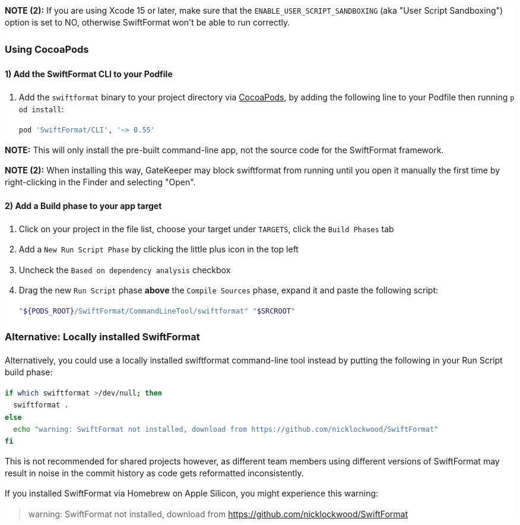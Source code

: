 **NOTE (2):** If you are using Xcode 15 or later, make sure that the `ENABLE_USER_SCRIPT_SANDBOXING` (aka "User Script Sandboxing") option is set to NO, otherwise SwiftFormat won't be able to run correctly.

### Using CocoaPods

#### 1) Add the SwiftFormat CLI to your Podfile

1. Add the `swiftformat` binary to your project directory via [CocoaPods](https://cocoapods.org/), by adding the following line to your Podfile then running `pod install`:

    ```ruby
    pod 'SwiftFormat/CLI', '~> 0.55'
    ```

**NOTE:** This will only install the pre-built command-line app, not the source code for the SwiftFormat framework.

**NOTE (2):** When installing this way, GateKeeper may block swiftformat from running until you open it manually the first time by right-clicking in the Finder and selecting "Open".

#### 2) Add a Build phase to your app target

1. Click on your project in the file list, choose your target under `TARGETS`, click the `Build Phases` tab
2. Add a `New Run Script Phase` by clicking the little plus icon in the top left
3. Uncheck the `Based on dependency analysis` checkbox
4. Drag the new `Run Script` phase **above** the `Compile Sources` phase, expand it and paste the following script:

    ```bash
    "${PODS_ROOT}/SwiftFormat/CommandLineTool/swiftformat" "$SRCROOT"
    ```

### Alternative: Locally installed SwiftFormat

Alternatively, you could use a locally installed swiftformat command-line tool instead by putting the following in your Run Script build phase:

```bash
if which swiftformat >/dev/null; then
  swiftformat .
else
  echo "warning: SwiftFormat not installed, download from https://github.com/nicklockwood/SwiftFormat"
fi
```

This is not recommended for shared projects however, as different team members using different versions of SwiftFormat may result in noise in the commit history as code gets reformatted inconsistently.

If you installed SwiftFormat via Homebrew on Apple Silicon, you might experience this warning:

> warning: SwiftFormat not installed, download from https://github.com/nicklockwood/SwiftFormat
